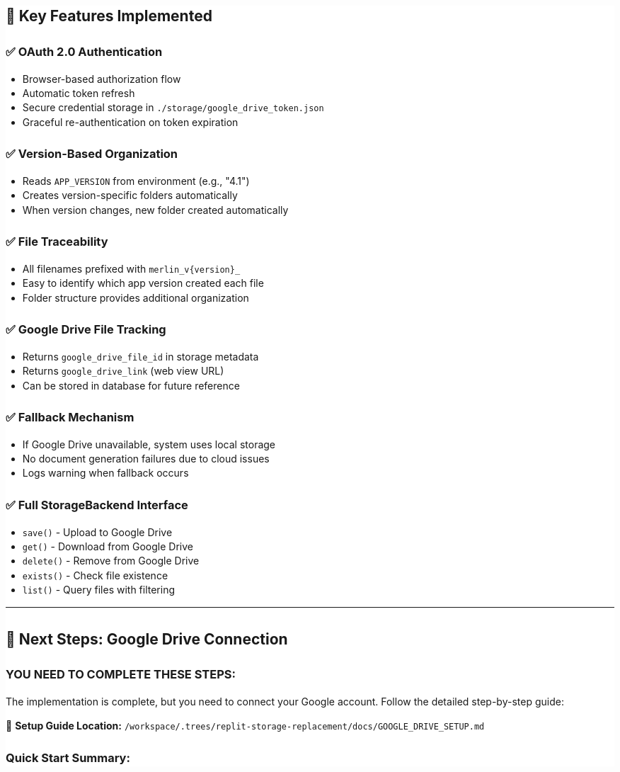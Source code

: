 
## 🎯 Key Features Implemented

### ✅ OAuth 2.0 Authentication
- Browser-based authorization flow
- Automatic token refresh
- Secure credential storage in `./storage/google_drive_token.json`
- Graceful re-authentication on token expiration

### ✅ Version-Based Organization
- Reads `APP_VERSION` from environment (e.g., "4.1")
- Creates version-specific folders automatically
- When version changes, new folder created automatically

### ✅ File Traceability
- All filenames prefixed with `merlin_v{version}_`
- Easy to identify which app version created each file
- Folder structure provides additional organization

### ✅ Google Drive File Tracking
- Returns `google_drive_file_id` in storage metadata
- Returns `google_drive_link` (web view URL)
- Can be stored in database for future reference

### ✅ Fallback Mechanism
- If Google Drive unavailable, system uses local storage
- No document generation failures due to cloud issues
- Logs warning when fallback occurs

### ✅ Full StorageBackend Interface
- `save()` - Upload to Google Drive
- `get()` - Download from Google Drive
- `delete()` - Remove from Google Drive
- `exists()` - Check file existence
- `list()` - Query files with filtering

---

## 🚀 Next Steps: Google Drive Connection

### **YOU NEED TO COMPLETE THESE STEPS:**

The implementation is complete, but you need to connect your Google account. Follow the detailed step-by-step guide:

📖 **Setup Guide Location:** `/workspace/.trees/replit-storage-replacement/docs/GOOGLE_DRIVE_SETUP.md`

### Quick Start Summary:
